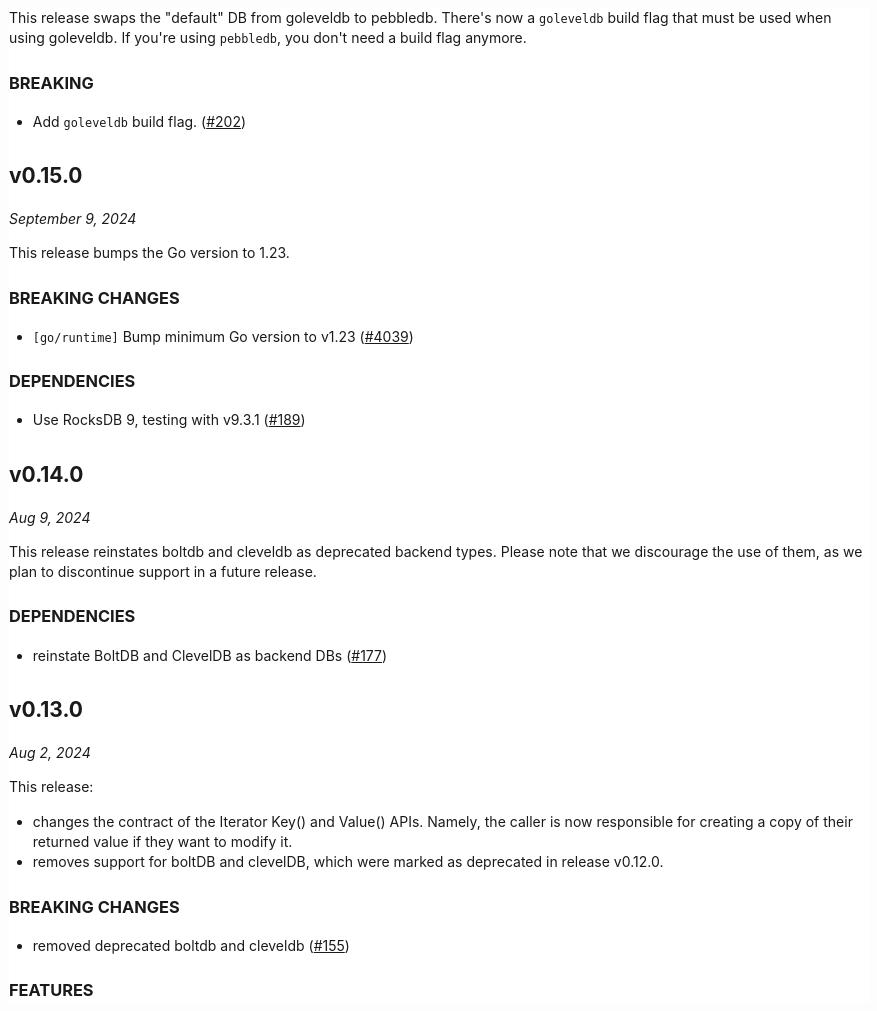 This release swaps the "default" DB from goleveldb to pebbledb. There's now a
`goleveldb` build flag that must be used when using goleveldb. If you're using
`pebbledb`, you don't need a build flag anymore.

### BREAKING

- Add `goleveldb` build flag.
  ([\#202](https://github.com/cometbft/cometbft-db/pull/202))

## v0.15.0

*September 9, 2024*

This release bumps the Go version to 1.23.

### BREAKING CHANGES

- `[go/runtime]` Bump minimum Go version to v1.23
  ([\#4039](https://github.com/cometbft/cometbft/issues/4039))

### DEPENDENCIES

- Use RocksDB 9, testing with v9.3.1
  ([\#189](https://github.com/cometbft/cometbft-db/pull/189))

## v0.14.0

*Aug 9, 2024*

This release reinstates boltdb and cleveldb as deprecated backend types.
Please note that we discourage the use of them, as we plan to discontinue support in a future release.

### DEPENDENCIES

- reinstate BoltDB and ClevelDB as backend DBs
  ([\#177](https://github.com/cometbft/cometbft-db/pull/177))

## v0.13.0

*Aug 2, 2024*

This release:
- changes the contract of the Iterator Key() and Value() APIs. Namely, the caller is now responsible for creating a copy of their returned value if they want to modify it.
- removes support for boltDB and clevelDB, which were marked as deprecated in release v0.12.0.

### BREAKING CHANGES

- removed deprecated boltdb and cleveldb ([\#155](https://github.com/cometbft/cometbft-db/pull/155))

### FEATURES
